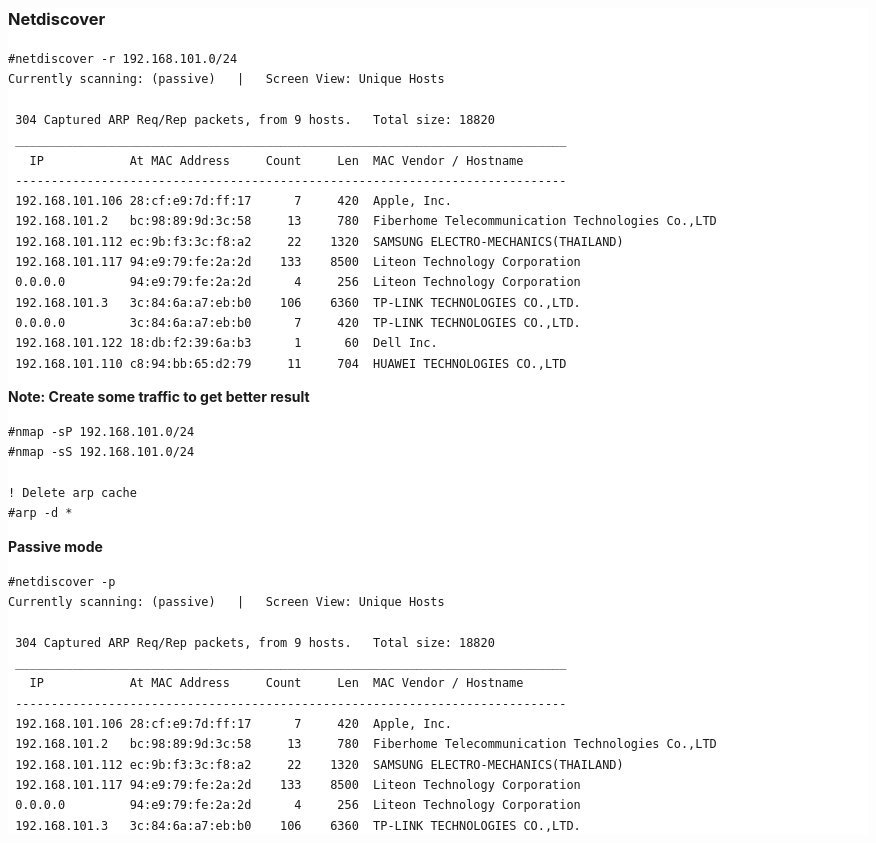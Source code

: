 ### Netdiscover

```
#netdiscover -r 192.168.101.0/24
Currently scanning: (passive)   |   Screen View: Unique Hosts                                                       
                                                                                                                     
 304 Captured ARP Req/Rep packets, from 9 hosts.   Total size: 18820                                                 
 _____________________________________________________________________________
   IP            At MAC Address     Count     Len  MAC Vendor / Hostname      
 -----------------------------------------------------------------------------
 192.168.101.106 28:cf:e9:7d:ff:17      7     420  Apple, Inc.                                                       
 192.168.101.2   bc:98:89:9d:3c:58     13     780  Fiberhome Telecommunication Technologies Co.,LTD                  
 192.168.101.112 ec:9b:f3:3c:f8:a2     22    1320  SAMSUNG ELECTRO-MECHANICS(THAILAND)                               
 192.168.101.117 94:e9:79:fe:2a:2d    133    8500  Liteon Technology Corporation                                     
 0.0.0.0         94:e9:79:fe:2a:2d      4     256  Liteon Technology Corporation                                     
 192.168.101.3   3c:84:6a:a7:eb:b0    106    6360  TP-LINK TECHNOLOGIES CO.,LTD.                                     
 0.0.0.0         3c:84:6a:a7:eb:b0      7     420  TP-LINK TECHNOLOGIES CO.,LTD.                                     
 192.168.101.122 18:db:f2:39:6a:b3      1      60  Dell Inc.                                                         
 192.168.101.110 c8:94:bb:65:d2:79     11     704  HUAWEI TECHNOLOGIES CO.,LTD 
```

**Note: Create some traffic to get better result**

```
#nmap -sP 192.168.101.0/24
#nmap -sS 192.168.101.0/24

! Delete arp cache
#arp -d *
```

**Passive mode**

```
#netdiscover -p
Currently scanning: (passive)   |   Screen View: Unique Hosts                                                       
                                                                                                                     
 304 Captured ARP Req/Rep packets, from 9 hosts.   Total size: 18820                                                 
 _____________________________________________________________________________
   IP            At MAC Address     Count     Len  MAC Vendor / Hostname      
 -----------------------------------------------------------------------------
 192.168.101.106 28:cf:e9:7d:ff:17      7     420  Apple, Inc.                                                       
 192.168.101.2   bc:98:89:9d:3c:58     13     780  Fiberhome Telecommunication Technologies Co.,LTD                  
 192.168.101.112 ec:9b:f3:3c:f8:a2     22    1320  SAMSUNG ELECTRO-MECHANICS(THAILAND)                               
 192.168.101.117 94:e9:79:fe:2a:2d    133    8500  Liteon Technology Corporation                                     
 0.0.0.0         94:e9:79:fe:2a:2d      4     256  Liteon Technology Corporation                                     
 192.168.101.3   3c:84:6a:a7:eb:b0    106    6360  TP-LINK TECHNOLOGIES CO.,LTD.                                     
```